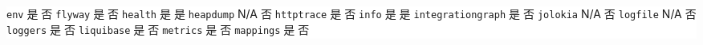 <td><code>env</code></td>
<td>是</td>
<td style="text-align:center">否</td>
</tr>
<tr>
<td><code>flyway</code></td>
<td>是</td>
<td style="text-align:center">否</td>
</tr>
<tr>
<td><code>health</code></td>
<td>是</td>
<td style="text-align:center">是</td>
</tr>
<tr>
<td><code>heapdump</code></td>
<td>N/A</td>
<td style="text-align:center">否</td>
</tr>
<tr>
<td><code>httptrace</code></td>
<td>是</td>
<td style="text-align:center">否</td>
</tr>
<tr>
<td><code>info</code></td>
<td>是</td>
<td style="text-align:center">是</td>
</tr>
<tr>
<td><code>integrationgraph</code></td>
<td>是</td>
<td style="text-align:center">否</td>
</tr>
<tr>
<td><code>jolokia</code></td>
<td>N/A</td>
<td style="text-align:center">否</td>
</tr>
<tr>
<td><code>logfile</code></td>
<td>N/A</td>
<td style="text-align:center">否</td>
</tr>
<tr>
<td><code>loggers</code></td>
<td>是</td>
<td style="text-align:center">否</td>
</tr>
<tr>
<td><code>liquibase</code></td>
<td>是</td>
<td style="text-align:center">否</td>
</tr>
<tr>
<td><code>metrics</code></td>
<td>是</td>
<td style="text-align:center">否</td>
</tr>
<tr>
<td><code>mappings</code></td>
<td>是</td>
<td style="text-align:center">否</td>
</tr>